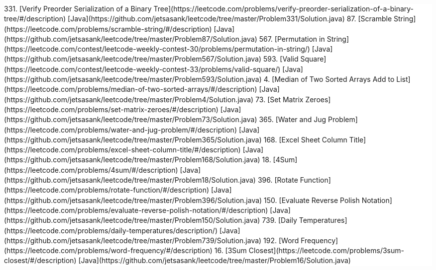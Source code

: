 <tr>
<td>331. [Verify Preorder Serialization of a Binary Tree](https://leetcode.com/problems/verify-preorder-serialization-of-a-binary-tree/#/description) </td>
<td>[Java](https://github.com/jetsasank/leetcode/tree/master/Problem331/Solution.java)</td>
</tr>
<tr>
<td>87. [Scramble String](https://leetcode.com/problems/scramble-string/#/description) </td>
<td>[Java](https://github.com/jetsasank/leetcode/tree/master/Problem87/Solution.java)</td>
</tr>
<tr>
<td>567. [Permutation in String](https://leetcode.com/contest/leetcode-weekly-contest-30/problems/permutation-in-string/) </td>
<td>[Java](https://github.com/jetsasank/leetcode/tree/master/Problem567/Solution.java)</td>
</tr>
<tr>
<td>593. [Valid Square](https://leetcode.com/contest/leetcode-weekly-contest-33/problems/valid-square/) </td>
<td>[Java](https://github.com/jetsasank/leetcode/tree/master/Problem593/Solution.java)</td>
</tr>
<tr>
<td>4. [Median of Two Sorted Arrays Add to List](https://leetcode.com/problems/median-of-two-sorted-arrays/#/description) </td>
<td>[Java](https://github.com/jetsasank/leetcode/tree/master/Problem4/Solution.java)</td>
</tr>
<tr>
<td>73. [Set Matrix Zeroes](https://leetcode.com/problems/set-matrix-zeroes/#/description) </td>
<td>[Java](https://github.com/jetsasank/leetcode/tree/master/Problem73/Solution.java)</td>
</tr>
<tr>
<td>365. [Water and Jug Problem](https://leetcode.com/problems/water-and-jug-problem/#/description) </td>
<td>[Java](https://github.com/jetsasank/leetcode/tree/master/Problem365/Solution.java)</td>
</tr>
<tr>
<td>168. [Excel Sheet Column Title](https://leetcode.com/problems/excel-sheet-column-title/#/description) </td>
<td>[Java](https://github.com/jetsasank/leetcode/tree/master/Problem168/Solution.java)</td>
</tr>
<tr>
<td>18. [4Sum](https://leetcode.com/problems/4sum/#/description) </td>
<td>[Java](https://github.com/jetsasank/leetcode/tree/master/Problem18/Solution.java)</td>
</tr>
<tr>
<td>396. [Rotate Function](https://leetcode.com/problems/rotate-function/#/description) </td>
<td>[Java](https://github.com/jetsasank/leetcode/tree/master/Problem396/Solution.java)</td>
</tr>
<tr>
<td>150. [Evaluate Reverse Polish Notation](https://leetcode.com/problems/evaluate-reverse-polish-notation/#/description) </td>
<td>[Java](https://github.com/jetsasank/leetcode/tree/master/Problem150/Solution.java)</td>
</tr>
<tr>
<td>739. [Daily Temperatures](https://leetcode.com/problems/daily-temperatures/description/) </td>
<td>[Java](https://github.com/jetsasank/leetcode/tree/master/Problem739/Solution.java)</td>
</tr>
<tr>
<td>192. [Word Frequency](https://leetcode.com/problems/word-frequency/#/description) </td>
<td></td>
</tr>
<tr>
<td>16. [3Sum Closest](https://leetcode.com/problems/3sum-closest/#/description) </td>
<td>[Java](https://github.com/jetsasank/leetcode/tree/master/Problem16/Solution.java)</td>
</tr>
<tr>